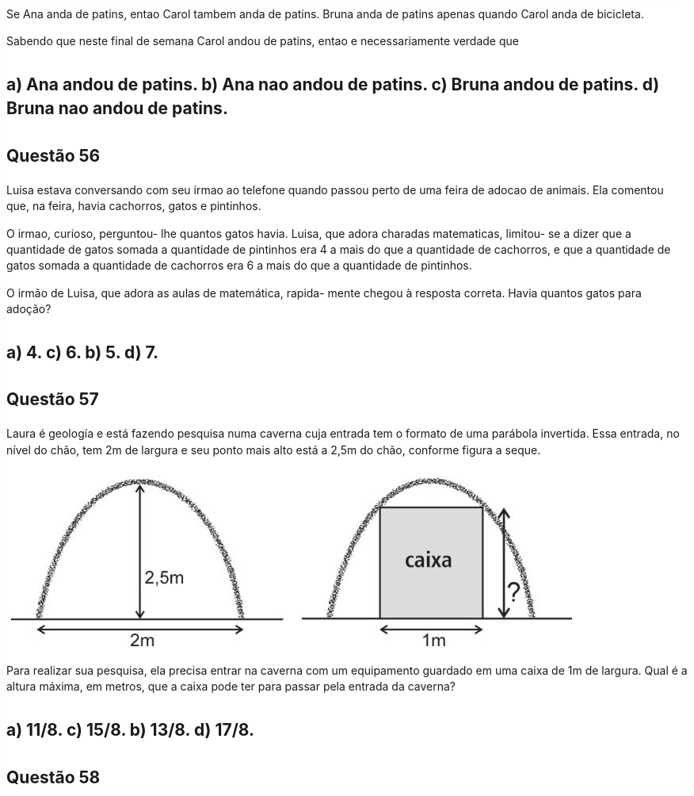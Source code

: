 Se Ana anda de patins, entao Carol tambem anda de patins. Bruna anda de patins apenas quando Carol anda de bicicleta.

Sabendo que neste final de semana Carol andou de patins, entao e necessariamente verdade que

a) Ana andou de patins.
b) Ana nao andou de patins.
c) Bruna andou de patins.
d) Bruna nao andou de patins.
----
## Questão 56

Luisa estava conversando com seu irmao ao telefone quando passou perto de uma feira de adocao de animais. Ela comentou que, na feira, havia cachorros, gatos e pintinhos.

O irmao, curioso, perguntou- lhe quantos gatos havia. Luisa, que adora charadas matematicas, limitou- se a dizer que a quantidade de gatos somada a quantidade de pintinhos era 4 a mais do que a quantidade de cachorros, e que a quantidade de gatos somada a quantidade de cachorros era 6 a mais do que a quantidade de pintinhos.

O irmão de Luisa, que adora as aulas de matemática, rapida- mente chegou à resposta correta. Havia quantos gatos para adoção?

a) 4. 
c) 6. 
b) 5. 
d) 7.
----
## Questão 57

Laura é geología e está fazendo pesquisa numa caverna cuja entrada tem o formato de uma parábola invertida. Essa entrada, no nível do chão, tem 2m de largura e seu ponto mais alto está a 2,5m do chão, conforme figura a seque.

![](images/c60e70b991f2bc81f171c5f78835375bb390fef5af898b59fae9bdaf3acff66b.jpg)

Para realizar sua pesquisa, ela precisa entrar na caverna com um equipamento guardado em uma caixa de 1m de largura. Qual é a altura máxima, em metros, que a caixa pode ter para passar pela entrada da caverna?

a) 11/8. 
c) 15/8. 
b) 13/8. 
d) 17/8.
----
## Questão 58
